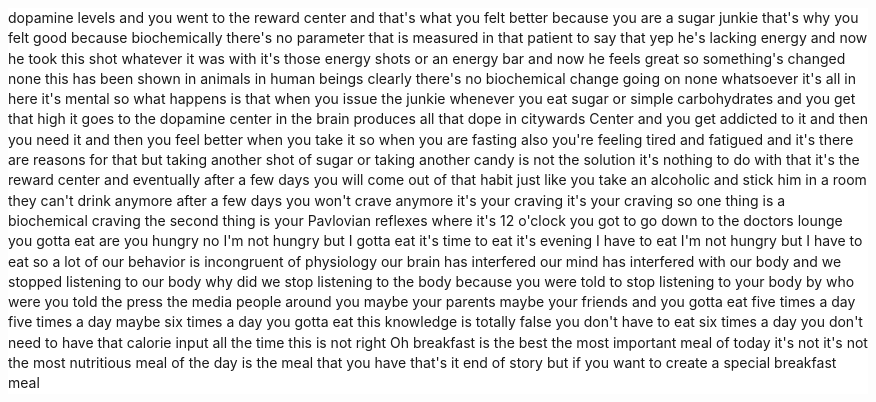 dopamine levels and you went to the
reward center and that's what you felt
better because you are a sugar junkie
that's why you felt good because
biochemically there's no parameter that
is measured in that patient to say that
yep he's lacking energy and now he took
this shot whatever it was with it's
those energy shots or an energy bar and
now he feels great so something's
changed none this has been shown in
animals in human beings clearly there's
no biochemical change going on
none whatsoever it's all in here it's
mental so what happens is that when you
issue the junkie whenever you eat sugar
or simple carbohydrates and you get that
high it goes to the dopamine center in
the brain produces all that dope in
citywards Center and you get addicted to
it and then you need it and then you
feel better when you take it so when you
are fasting also you're feeling tired
and fatigued and it's there are reasons
for that but taking another shot of
sugar or taking another candy is not the
solution it's nothing to do with that
it's the reward center and eventually
after a few days you will come out of
that habit just like you take an
alcoholic and stick him in a room
they can't drink anymore after a few
days you won't crave anymore it's your
craving
it's your craving so one thing is a
biochemical craving the second thing is
your Pavlovian reflexes where it's 12
o'clock you got to go down to the
doctors lounge
you gotta eat are you hungry no I'm not
hungry but I gotta eat
it's time to eat it's evening I have to
eat I'm not hungry but I have to eat so
a lot of our behavior is incongruent of
physiology our brain has interfered our
mind has interfered with our body and we
stopped listening to our body why did we
stop listening to the body because you
were told to stop listening to your body
by who were you told the press the media
people around you maybe your parents
maybe your friends and you gotta eat
five times a day five times a day maybe
six times a day you gotta eat
this knowledge is totally false you
don't have to eat six times a day you
don't need to have that calorie input
all the time this is not right Oh
breakfast is the best the most important
meal of today it's not it's not the most
nutritious meal of the day is the meal
that you have that's it end of story
but if you want to create a special
breakfast meal